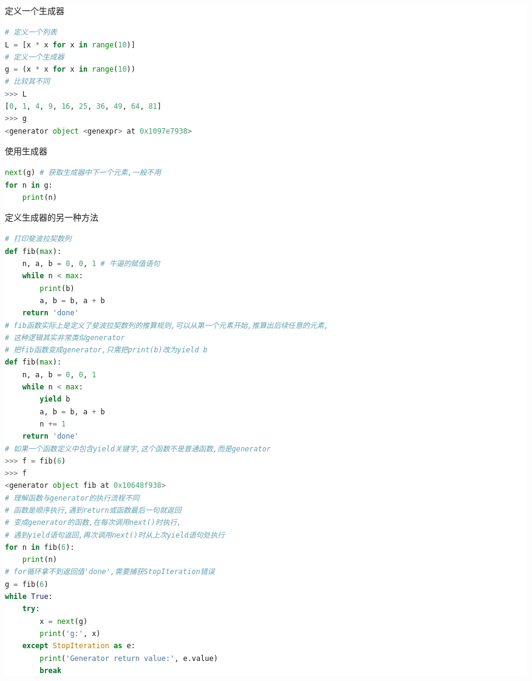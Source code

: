 定义一个生成器

```Python
# 定义一个列表
L = [x * x for x in range(10)]
# 定义一个生成器
g = (x * x for x in range(10))
# 比较其不同
>>> L
[0, 1, 4, 9, 16, 25, 36, 49, 64, 81]
>>> g
<generator object <genexpr> at 0x1097e7938>
```

使用生成器

```Python
next(g) # 获取生成器中下一个元素,一般不用
for n in g:
    print(n)
```

定义生成器的另一种方法

```Python
# 打印斐波拉契数列
def fib(max):
    n, a, b = 0, 0, 1 # 牛逼的赋值语句
    while n < max:
        print(b)
        a, b = b, a + b
	return 'done'
# fib函数实际上是定义了斐波拉契数列的推算规则,可以从第一个元素开始,推算出后续任意的元素,
# 这种逻辑其实非常类似generator
# 把fib函数变成generator,只需把print(b)改为yield b
def fib(max):
    n, a, b = 0, 0, 1
    while n < max:
        yield b
        a, b = b, a + b
        n += 1
	return 'done'
# 如果一个函数定义中包含yield关键字,这个函数不是普通函数,而是generator
>>> f = fib(6)
>>> f
<generator object fib at 0x10648f938>
# 理解函数与generator的执行流程不同
# 函数是顺序执行,遇到return或函数最后一句就返回
# 变成generator的函数,在每次调用next()时执行,
# 遇到yield语句返回,再次调用next()时从上次yield语句处执行
for n in fib(6):
    print(n)
# for循环拿不到返回值'done',需要捕获StopIteration错误
g = fib(6)
while True:
    try:
        x = next(g)
        print('g:', x)
	except StopIteration as e:
        print('Generator return value:', e.value)
        break
```
